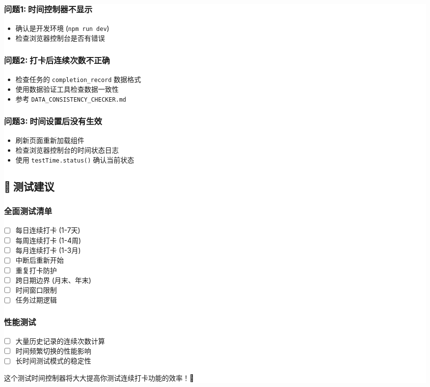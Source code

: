 ### **问题1: 时间控制器不显示**
- 确认是开发环境 (`npm run dev`)
- 检查浏览器控制台是否有错误

### **问题2: 打卡后连续次数不正确**
- 检查任务的 `completion_record` 数据格式
- 使用数据验证工具检查数据一致性
- 参考 `DATA_CONSISTENCY_CHECKER.md`

### **问题3: 时间设置后没有生效**
- 刷新页面重新加载组件
- 检查浏览器控制台的时间状态日志
- 使用 `testTime.status()` 确认当前状态

## 🎉 测试建议

### **全面测试清单**
- [ ] 每日连续打卡 (1-7天)
- [ ] 每周连续打卡 (1-4周)  
- [ ] 每月连续打卡 (1-3月)
- [ ] 中断后重新开始
- [ ] 重复打卡防护
- [ ] 跨日期边界 (月末、年末)
- [ ] 时间窗口限制
- [ ] 任务过期逻辑

### **性能测试**
- [ ] 大量历史记录的连续次数计算
- [ ] 时间频繁切换的性能影响
- [ ] 长时间测试模式的稳定性

这个测试时间控制器将大大提高你测试连续打卡功能的效率！🚀
